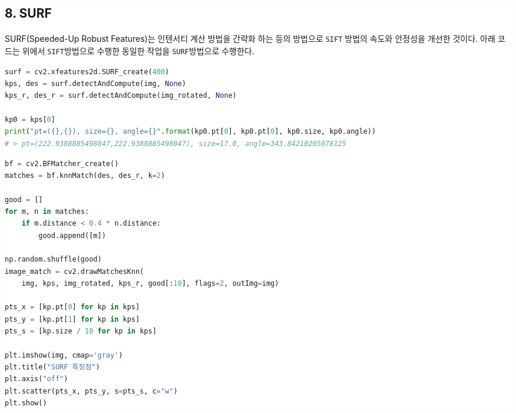 ## 8. SURF
SURF(Speeded-Up Robust Features)는 인텐서티 계산 방법을 간략화 하는 등의 방법으로 `SIFT` 방법의 속도와 안정성을 개선한 것이다. 아래 코드는 위에서 `SIFT`방법으로 수행한 동일한 작업을 `SURF`방법으로 수행한다.

```py
surf = cv2.xfeatures2d.SURF_create(400)
kps, des = surf.detectAndCompute(img, None)
kps_r, des_r = surf.detectAndCompute(img_rotated, None)

kp0 = kps[0]
print("pt=({},{}), size={}, angle={}".format(kp0.pt[0], kp0.pt[0], kp0.size, kp0.angle))
# > pt=(222.9388885498047,222.9388885498047), size=17.0, angle=343.84210205078125
```

```py
bf = cv2.BFMatcher_create()
matches = bf.knnMatch(des, des_r, k=2)

good = []
for m, n in matches:
    if m.distance < 0.4 * n.distance:
        good.append([m])

np.random.shuffle(good)
image_match = cv2.drawMatchesKnn(
    img, kps, img_rotated, kps_r, good[:10], flags=2, outImg=img)

pts_x = [kp.pt[0] for kp in kps]
pts_y = [kp.pt[1] for kp in kps]
pts_s = [kp.size / 10 for kp in kps]

plt.imshow(img, cmap='gray')
plt.title("SURF 특징점")
plt.axis("off")
plt.scatter(pts_x, pts_y, s=pts_s, c="w")
plt.show()
```
